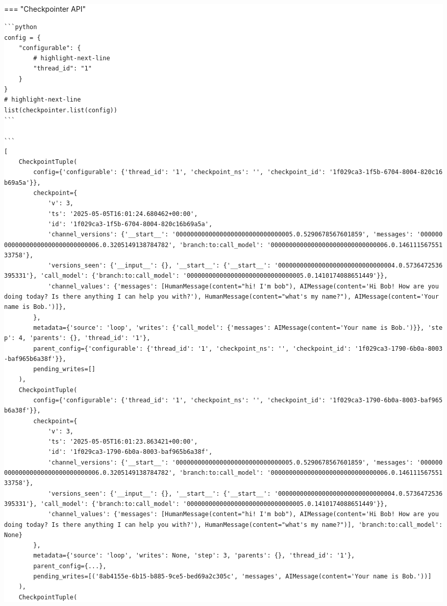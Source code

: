 === "Checkpointer API"

    ```python
    config = {
        "configurable": {
            # highlight-next-line
            "thread_id": "1"
        }
    }
    # highlight-next-line
    list(checkpointer.list(config))
    ```

    ```
    [
        CheckpointTuple(
            config={'configurable': {'thread_id': '1', 'checkpoint_ns': '', 'checkpoint_id': '1f029ca3-1f5b-6704-8004-820c16b69a5a'}},
            checkpoint={
                'v': 3,
                'ts': '2025-05-05T16:01:24.680462+00:00',
                'id': '1f029ca3-1f5b-6704-8004-820c16b69a5a',
                'channel_versions': {'__start__': '00000000000000000000000000000005.0.5290678567601859', 'messages': '00000000000000000000000000000006.0.3205149138784782', 'branch:to:call_model': '00000000000000000000000000000006.0.14611156755133758'},
                'versions_seen': {'__input__': {}, '__start__': {'__start__': '00000000000000000000000000000004.0.5736472536395331'}, 'call_model': {'branch:to:call_model': '00000000000000000000000000000005.0.1410174088651449'}},
                'channel_values': {'messages': [HumanMessage(content="hi! I'm bob"), AIMessage(content='Hi Bob! How are you doing today? Is there anything I can help you with?'), HumanMessage(content="what's my name?"), AIMessage(content='Your name is Bob.')]},
            },
            metadata={'source': 'loop', 'writes': {'call_model': {'messages': AIMessage(content='Your name is Bob.')}}, 'step': 4, 'parents': {}, 'thread_id': '1'},
            parent_config={'configurable': {'thread_id': '1', 'checkpoint_ns': '', 'checkpoint_id': '1f029ca3-1790-6b0a-8003-baf965b6a38f'}},
            pending_writes=[]
        ),
        CheckpointTuple(
            config={'configurable': {'thread_id': '1', 'checkpoint_ns': '', 'checkpoint_id': '1f029ca3-1790-6b0a-8003-baf965b6a38f'}},
            checkpoint={
                'v': 3,
                'ts': '2025-05-05T16:01:23.863421+00:00',
                'id': '1f029ca3-1790-6b0a-8003-baf965b6a38f',
                'channel_versions': {'__start__': '00000000000000000000000000000005.0.5290678567601859', 'messages': '00000000000000000000000000000006.0.3205149138784782', 'branch:to:call_model': '00000000000000000000000000000006.0.14611156755133758'},
                'versions_seen': {'__input__': {}, '__start__': {'__start__': '00000000000000000000000000000004.0.5736472536395331'}, 'call_model': {'branch:to:call_model': '00000000000000000000000000000005.0.1410174088651449'}},
                'channel_values': {'messages': [HumanMessage(content="hi! I'm bob"), AIMessage(content='Hi Bob! How are you doing today? Is there anything I can help you with?'), HumanMessage(content="what's my name?")], 'branch:to:call_model': None}
            },
            metadata={'source': 'loop', 'writes': None, 'step': 3, 'parents': {}, 'thread_id': '1'},
            parent_config={...},
            pending_writes=[('8ab4155e-6b15-b885-9ce5-bed69a2c305c', 'messages', AIMessage(content='Your name is Bob.'))]
        ),
        CheckpointTuple(